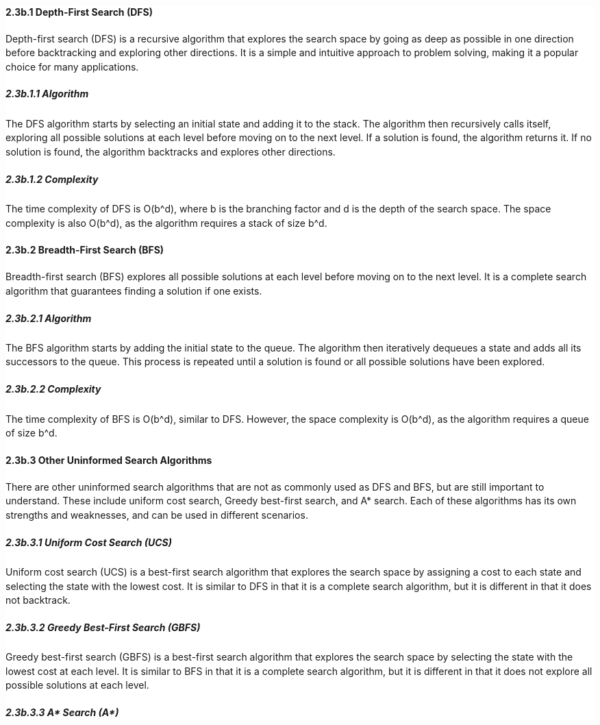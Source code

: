 #### 2.3b.1 Depth-First Search (DFS)

Depth-first search (DFS) is a recursive algorithm that explores the search space by going as deep as possible in one direction before backtracking and exploring other directions. It is a simple and intuitive approach to problem solving, making it a popular choice for many applications.

##### 2.3b.1.1 Algorithm

The DFS algorithm starts by selecting an initial state and adding it to the stack. The algorithm then recursively calls itself, exploring all possible solutions at each level before moving on to the next level. If a solution is found, the algorithm returns it. If no solution is found, the algorithm backtracks and explores other directions.

##### 2.3b.1.2 Complexity

The time complexity of DFS is O(b^d), where b is the branching factor and d is the depth of the search space. The space complexity is also O(b^d), as the algorithm requires a stack of size b^d.

#### 2.3b.2 Breadth-First Search (BFS)

Breadth-first search (BFS) explores all possible solutions at each level before moving on to the next level. It is a complete search algorithm that guarantees finding a solution if one exists.

##### 2.3b.2.1 Algorithm

The BFS algorithm starts by adding the initial state to the queue. The algorithm then iteratively dequeues a state and adds all its successors to the queue. This process is repeated until a solution is found or all possible solutions have been explored.

##### 2.3b.2.2 Complexity

The time complexity of BFS is O(b^d), similar to DFS. However, the space complexity is O(b^d), as the algorithm requires a queue of size b^d.

#### 2.3b.3 Other Uninformed Search Algorithms

There are other uninformed search algorithms that are not as commonly used as DFS and BFS, but are still important to understand. These include uniform cost search, Greedy best-first search, and A* search. Each of these algorithms has its own strengths and weaknesses, and can be used in different scenarios.

##### 2.3b.3.1 Uniform Cost Search (UCS)

Uniform cost search (UCS) is a best-first search algorithm that explores the search space by assigning a cost to each state and selecting the state with the lowest cost. It is similar to DFS in that it is a complete search algorithm, but it is different in that it does not backtrack.

##### 2.3b.3.2 Greedy Best-First Search (GBFS)

Greedy best-first search (GBFS) is a best-first search algorithm that explores the search space by selecting the state with the lowest cost at each level. It is similar to BFS in that it is a complete search algorithm, but it is different in that it does not explore all possible solutions at each level.

##### 2.3b.3.3 A* Search (A*)
